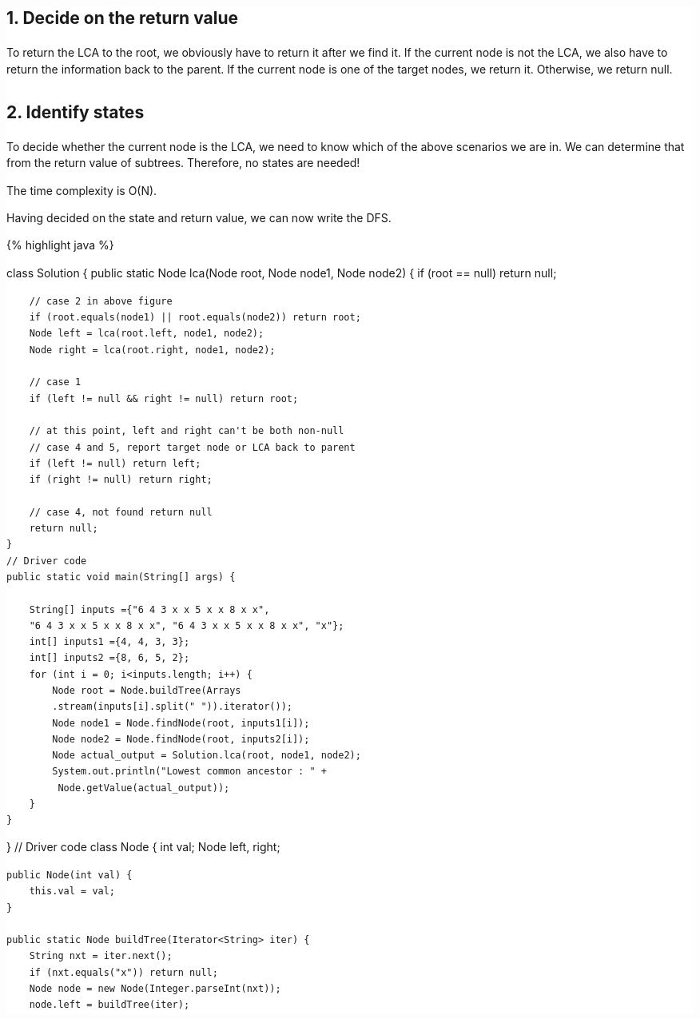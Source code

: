 ## 1. Decide on the return value
To return the LCA to the root, we obviously have to return it after we find it. If the current node is not the LCA, we also have to return the information back to the parent. If the current node is one of the target nodes, we return it. Otherwise, we return null.

## 2. Identify states
To decide whether the current node is the LCA, we need to know which of the above scenarios we are in. We can determine that from the return value of subtrees. Therefore, no states are needed!

The time complexity is O(N).

Having decided on the state and return value, we can now write the DFS.

{% highlight java %}

class Solution {
    public static Node lca(Node root, Node node1, Node node2) {
        if (root == null) return null;

        // case 2 in above figure
        if (root.equals(node1) || root.equals(node2)) return root;
        Node left = lca(root.left, node1, node2);
        Node right = lca(root.right, node1, node2);

        // case 1
        if (left != null && right != null) return root;

        // at this point, left and right can't be both non-null
        // case 4 and 5, report target node or LCA back to parent
        if (left != null) return left;
        if (right != null) return right;

        // case 4, not found return null
        return null;
    }
    // Driver code  
	public static void main(String[] args) {

        String[] inputs ={"6 4 3 x x 5 x x 8 x x", 
        "6 4 3 x x 5 x x 8 x x", "6 4 3 x x 5 x x 8 x x", "x"};
        int[] inputs1 ={4, 4, 3, 3};
        int[] inputs2 ={8, 6, 5, 2};
		for (int i = 0; i<inputs.length; i++) {
			Node root = Node.buildTree(Arrays
			.stream(inputs[i].split(" ")).iterator());
            Node node1 = Node.findNode(root, inputs1[i]);
            Node node2 = Node.findNode(root, inputs2[i]);
            Node actual_output = Solution.lca(root, node1, node2);
			System.out.println("Lowest common ancestor : " +
			 Node.getValue(actual_output));
		}
	}
}
// Driver code
class Node {
    int val;
    Node left, right;

    public Node(int val) {
        this.val = val;
    }

    public static Node buildTree(Iterator<String> iter) {
        String nxt = iter.next();
        if (nxt.equals("x")) return null;
        Node node = new Node(Integer.parseInt(nxt));
        node.left = buildTree(iter);